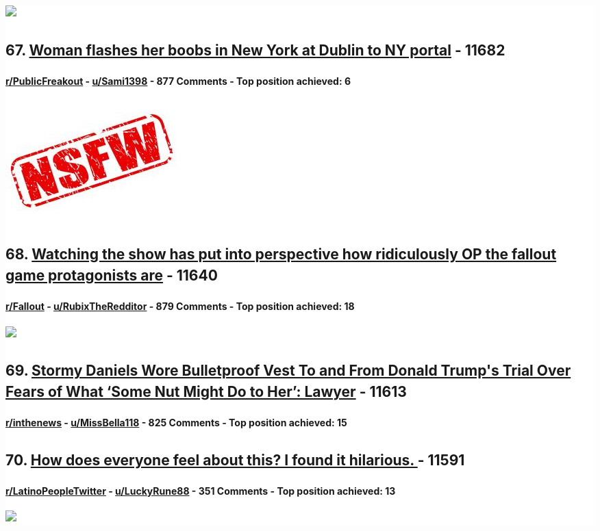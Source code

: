 <a href="https://i.redd.it/4k78vav6ca0d1.png"><img src="https://b.thumbs.redditmedia.com/PnVBLyh8noT2_THUHTXbJUtJtZv1qk2Yk_I8rGTMhbE.jpg"></img></a>

## 67. [Woman flashes her boobs in New York at Dublin to NY portal](http://reddit.com/r/PublicFreakout/comments/1cs3kn1/woman_flashes_her_boobs_in_new_york_at_dublin_to/) - 11682
#### [r/PublicFreakout](http://reddit.com/r/PublicFreakout) - [u/Sami1398](http://reddit.com/u/Sami1398) - 877 Comments - Top position achieved: 6

<a href="https://v.redd.it/9zfuwcbjlg0d1"><img src="https://github.com/mgerb/top-of-reddit/raw/master/nsfw.jpg"></img></a>

## 68. [Watching the show has put into perspective how ridiculously OP the fallout game protagonists are](http://reddit.com/r/Fallout/comments/1crq2ag/watching_the_show_has_put_into_perspective_how/) - 11640
#### [r/Fallout](http://reddit.com/r/Fallout) - [u/RubixTheRedditor](http://reddit.com/u/RubixTheRedditor) - 879 Comments - Top position achieved: 18

<a href="https://i.redd.it/uuazmps5qd0d1.jpeg"><img src="https://b.thumbs.redditmedia.com/NeD3ysywyu8G1efQTkJ43xCYzUdx3vRi-zyuCl9ycQg.jpg"></img></a>

## 69. [Stormy Daniels Wore Bulletproof Vest To and From Donald Trump's Trial Over Fears of What ‘Some Nut Might Do to Her’: Lawyer](http://reddit.com/r/inthenews/comments/1cryb0x/stormy_daniels_wore_bulletproof_vest_to_and_from/) - 11613
#### [r/inthenews](http://reddit.com/r/inthenews) - [u/MissBella118](http://reddit.com/u/MissBella118) - 825 Comments - Top position achieved: 15

## 70. [How does everyone feel about this? I found it hilarious. ](http://reddit.com/r/LatinoPeopleTwitter/comments/1cre7rb/how_does_everyone_feel_about_this_i_found_it/) - 11591
#### [r/LatinoPeopleTwitter](http://reddit.com/r/LatinoPeopleTwitter) - [u/LuckyRune88](http://reddit.com/u/LuckyRune88) - 351 Comments - Top position achieved: 13

<a href="https://i.redd.it/uwf8gt007a0d1.jpeg"><img src="https://a.thumbs.redditmedia.com/F0xv2RYqL36iiEf3jON1pa3ASDiODrg4Ys-0mPc8cS8.jpg"></img></a>
